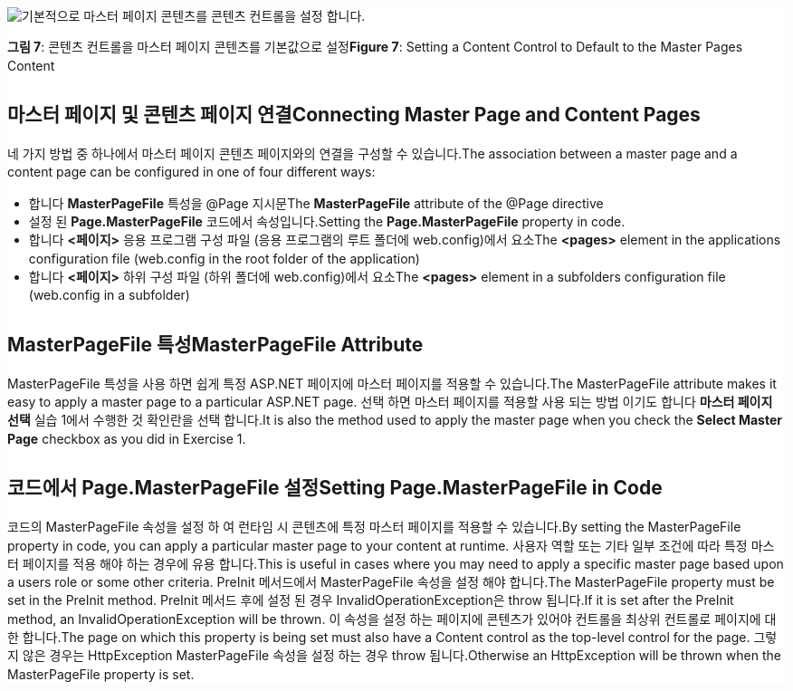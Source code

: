 

![기본적으로 마스터 페이지 콘텐츠를 콘텐츠 컨트롤을 설정 합니다.](master-pages/_static/image4.gif)

<span data-ttu-id="338a8-211">**그림 7**: 콘텐츠 컨트롤을 마스터 페이지 콘텐츠를 기본값으로 설정</span><span class="sxs-lookup"><span data-stu-id="338a8-211">**Figure 7**: Setting a Content Control to Default to the Master Pages Content</span></span>


## <a name="connecting-master-page-and-content-pages"></a><span data-ttu-id="338a8-212">마스터 페이지 및 콘텐츠 페이지 연결</span><span class="sxs-lookup"><span data-stu-id="338a8-212">Connecting Master Page and Content Pages</span></span>

<span data-ttu-id="338a8-213">네 가지 방법 중 하나에서 마스터 페이지 콘텐츠 페이지와의 연결을 구성할 수 있습니다.</span><span class="sxs-lookup"><span data-stu-id="338a8-213">The association between a master page and a content page can be configured in one of four different ways:</span></span>

- <span data-ttu-id="338a8-214">합니다 <strong>MasterPageFile</strong> 특성을 @Page 지시문</span><span class="sxs-lookup"><span data-stu-id="338a8-214">The <strong>MasterPageFile</strong> attribute of the @Page directive</span></span>
- <span data-ttu-id="338a8-215">설정 된 **Page.MasterPageFile** 코드에서 속성입니다.</span><span class="sxs-lookup"><span data-stu-id="338a8-215">Setting the **Page.MasterPageFile** property in code.</span></span>
- <span data-ttu-id="338a8-216">합니다 **&lt;페이지&gt;** 응용 프로그램 구성 파일 (응용 프로그램의 루트 폴더에 web.config)에서 요소</span><span class="sxs-lookup"><span data-stu-id="338a8-216">The **&lt;pages&gt;** element in the applications configuration file (web.config in the root folder of the application)</span></span>
- <span data-ttu-id="338a8-217">합니다 **&lt;페이지&gt;** 하위 구성 파일 (하위 폴더에 web.config)에서 요소</span><span class="sxs-lookup"><span data-stu-id="338a8-217">The **&lt;pages&gt;** element in a subfolders configuration file (web.config in a subfolder)</span></span>

## <a name="masterpagefile-attribute"></a><span data-ttu-id="338a8-218">MasterPageFile 특성</span><span class="sxs-lookup"><span data-stu-id="338a8-218">MasterPageFile Attribute</span></span>

<span data-ttu-id="338a8-219">MasterPageFile 특성을 사용 하면 쉽게 특정 ASP.NET 페이지에 마스터 페이지를 적용할 수 있습니다.</span><span class="sxs-lookup"><span data-stu-id="338a8-219">The MasterPageFile attribute makes it easy to apply a master page to a particular ASP.NET page.</span></span> <span data-ttu-id="338a8-220">선택 하면 마스터 페이지를 적용할 사용 되는 방법 이기도 합니다 **마스터 페이지 선택** 실습 1에서 수행한 것 확인란을 선택 합니다.</span><span class="sxs-lookup"><span data-stu-id="338a8-220">It is also the method used to apply the master page when you check the **Select Master Page** checkbox as you did in Exercise 1.</span></span>

## <a name="setting-pagemasterpagefile-in-code"></a><span data-ttu-id="338a8-221">코드에서 Page.MasterPageFile 설정</span><span class="sxs-lookup"><span data-stu-id="338a8-221">Setting Page.MasterPageFile in Code</span></span>

<span data-ttu-id="338a8-222">코드의 MasterPageFile 속성을 설정 하 여 런타임 시 콘텐츠에 특정 마스터 페이지를 적용할 수 있습니다.</span><span class="sxs-lookup"><span data-stu-id="338a8-222">By setting the MasterPageFile property in code, you can apply a particular master page to your content at runtime.</span></span> <span data-ttu-id="338a8-223">사용자 역할 또는 기타 일부 조건에 따라 특정 마스터 페이지를 적용 해야 하는 경우에 유용 합니다.</span><span class="sxs-lookup"><span data-stu-id="338a8-223">This is useful in cases where you may need to apply a specific master page based upon a users role or some other criteria.</span></span> <span data-ttu-id="338a8-224">PreInit 메서드에서 MasterPageFile 속성을 설정 해야 합니다.</span><span class="sxs-lookup"><span data-stu-id="338a8-224">The MasterPageFile property must be set in the PreInit method.</span></span> <span data-ttu-id="338a8-225">PreInit 메서드 후에 설정 된 경우 InvalidOperationException은 throw 됩니다.</span><span class="sxs-lookup"><span data-stu-id="338a8-225">If it is set after the PreInit method, an InvalidOperationException will be thrown.</span></span> <span data-ttu-id="338a8-226">이 속성을 설정 하는 페이지에 콘텐츠가 있어야 컨트롤을 최상위 컨트롤로 페이지에 대 한 합니다.</span><span class="sxs-lookup"><span data-stu-id="338a8-226">The page on which this property is being set must also have a Content control as the top-level control for the page.</span></span> <span data-ttu-id="338a8-227">그렇지 않은 경우는 HttpException MasterPageFile 속성을 설정 하는 경우 throw 됩니다.</span><span class="sxs-lookup"><span data-stu-id="338a8-227">Otherwise an HttpException will be thrown when the MasterPageFile property is set.</span></span>
